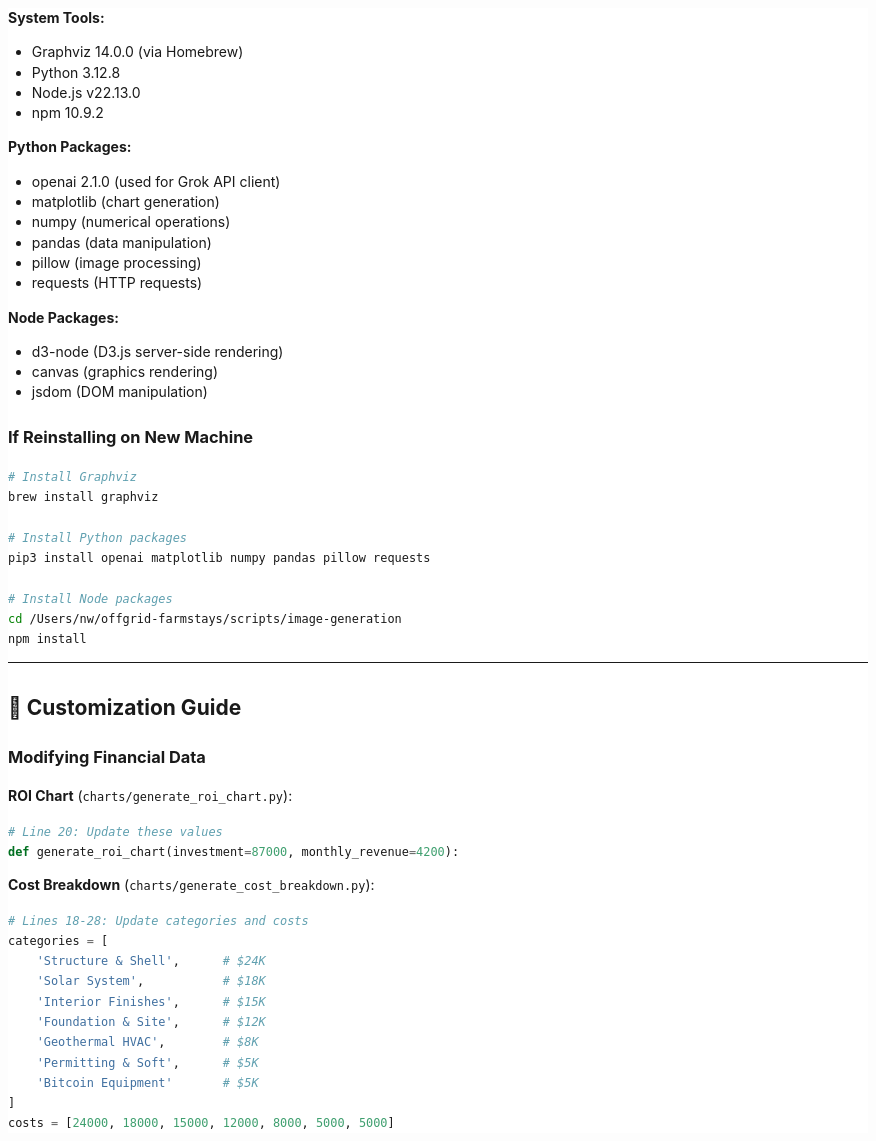 **System Tools:**
- Graphviz 14.0.0 (via Homebrew)
- Python 3.12.8
- Node.js v22.13.0
- npm 10.9.2

**Python Packages:**
- openai 2.1.0 (used for Grok API client)
- matplotlib (chart generation)
- numpy (numerical operations)
- pandas (data manipulation)
- pillow (image processing)
- requests (HTTP requests)

**Node Packages:**
- d3-node (D3.js server-side rendering)
- canvas (graphics rendering)
- jsdom (DOM manipulation)

### If Reinstalling on New Machine
```bash
# Install Graphviz
brew install graphviz

# Install Python packages
pip3 install openai matplotlib numpy pandas pillow requests

# Install Node packages
cd /Users/nw/offgrid-farmstays/scripts/image-generation
npm install
```

---

## 📝 Customization Guide

### Modifying Financial Data

**ROI Chart** (`charts/generate_roi_chart.py`):
```python
# Line 20: Update these values
def generate_roi_chart(investment=87000, monthly_revenue=4200):
```

**Cost Breakdown** (`charts/generate_cost_breakdown.py`):
```python
# Lines 18-28: Update categories and costs
categories = [
    'Structure & Shell',      # $24K
    'Solar System',           # $18K
    'Interior Finishes',      # $15K
    'Foundation & Site',      # $12K
    'Geothermal HVAC',        # $8K
    'Permitting & Soft',      # $5K
    'Bitcoin Equipment'       # $5K
]
costs = [24000, 18000, 15000, 12000, 8000, 5000, 5000]
```
